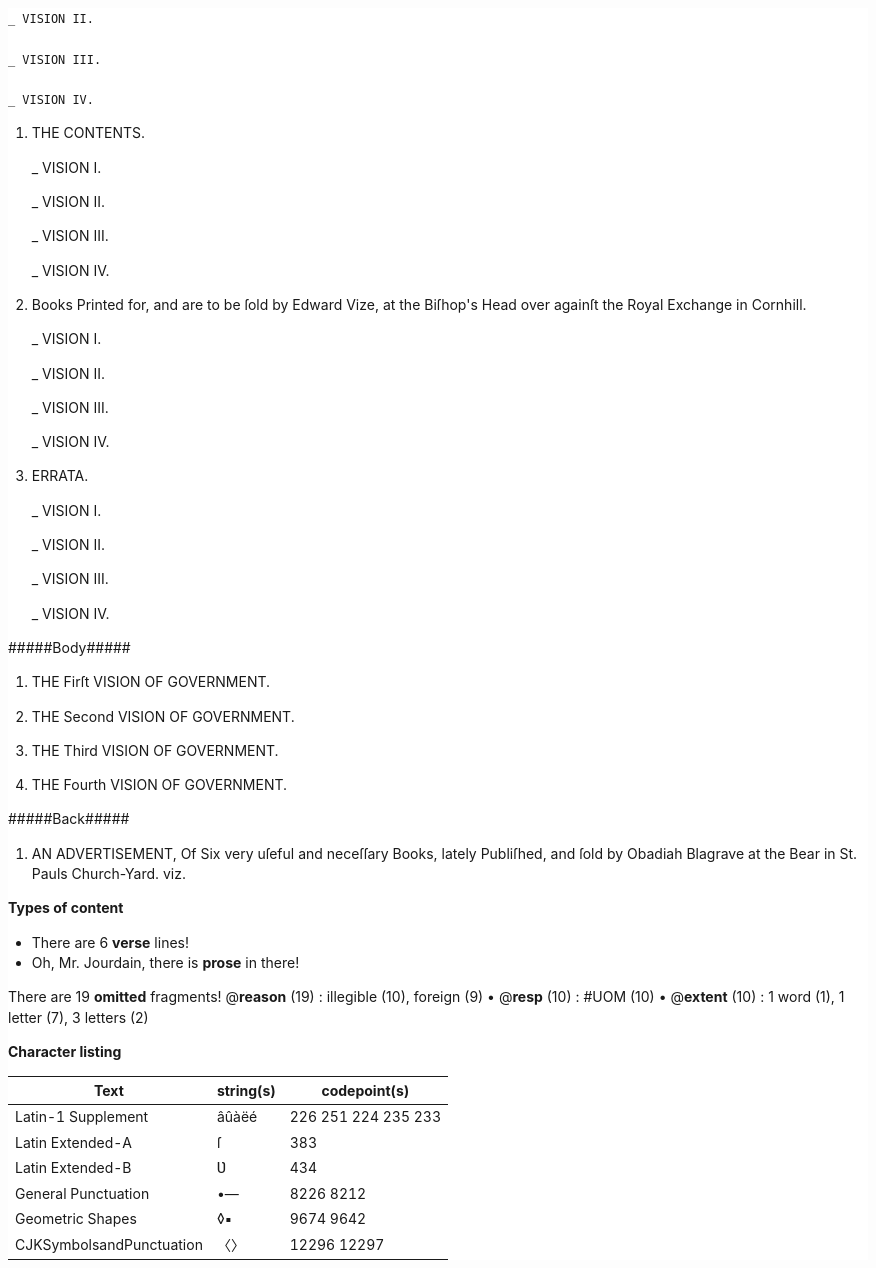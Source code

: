     _ VISION II.

    _ VISION III.

    _ VISION IV.

1. THE CONTENTS.

    _ VISION I.

    _ VISION II.

    _ VISION III.

    _ VISION IV.

1. Books Printed for, and are to be ſold by Edward Vize, at the Biſhop's Head over againſt the Royal Exchange in Cornhill.

    _ VISION I.

    _ VISION II.

    _ VISION III.

    _ VISION IV.

1. ERRATA.

    _ VISION I.

    _ VISION II.

    _ VISION III.

    _ VISION IV.

#####Body#####

1. THE Firſt VISION OF GOVERNMENT.

1. THE Second VISION OF GOVERNMENT.

1. THE Third VISION OF GOVERNMENT.

1. THE Fourth VISION OF GOVERNMENT.

#####Back#####

1. AN ADVERTISEMENT, Of Six very uſeful and neceſſary Books, lately Publiſhed, and ſold by Obadiah Blagrave at the Bear in St. Pauls Church-Yard. viz.

**Types of content**

  * There are 6 **verse** lines!
  * Oh, Mr. Jourdain, there is **prose** in there!

There are 19 **omitted** fragments! 
 @__reason__ (19) : illegible (10), foreign (9)  •  @__resp__ (10) : #UOM (10)  •  @__extent__ (10) : 1 word (1), 1 letter (7), 3 letters (2)

**Character listing**


|Text|string(s)|codepoint(s)|
|---|---|---|
|Latin-1 Supplement|âûàëé|226 251 224 235 233|
|Latin Extended-A|ſ|383|
|Latin Extended-B|Ʋ|434|
|General Punctuation|•—|8226 8212|
|Geometric Shapes|◊▪|9674 9642|
|CJKSymbolsandPunctuation|〈〉|12296 12297|
